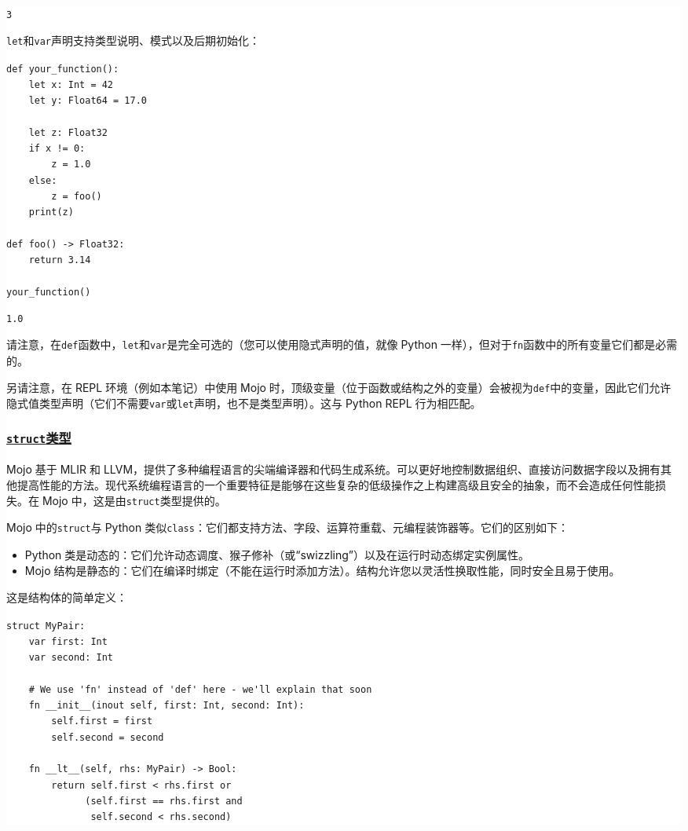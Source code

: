 ```
3
```

`let`和`var`声明支持类型说明、模式以及后期初始化：

```
def your_function():
    let x: Int = 42
    let y: Float64 = 17.0

    let z: Float32
    if x != 0:
        z = 1.0
    else:
        z = foo()
    print(z)

def foo() -> Float32:
    return 3.14

your_function()
```

```
1.0
```

请注意，在`def`函数中，`let`和`var`是完全可选的（您可以使用隐式声明的值，就像 Python 一样），但对于`fn`函数中的所有变量它们都是必需的。

另请注意，在 REPL 环境（例如本笔记）中使用 Mojo 时，顶级变量（位于函数或结构之外的变量）会被视为`def`中的变量，因此它们允许隐式值类型声明（它们不需要`var`或`let`声明，也不是类型声明）。这与 Python REPL 行为相匹配。

### [`struct`类型](#struct-types)

Mojo 基于 MLIR 和 LLVM，提供了多种编程语言的尖端编译器和代码生成系统。可以更好地控制数据组织、直接访问数据字段以及拥有其他提高性能的方法。现代系统编程语言的一个重要特征是能够在这些复杂的低级操作之上构建高级且安全的抽象，而不会造成任何性能损失。在 Mojo 中，这是由`struct`类型提供的。

Mojo 中的`struct`与 Python 类似`class`：它们都支持方法、字段、运算符重载、元编程装饰器等。它们的区别如下：

* Python 类是动态的：它们允许动态调度、猴子修补（或“swizzling”）以及在运行时动态绑定实例属性。
* Mojo 结构是静态的：它们在编译时绑定（不能在运行时添加方法）。结构允许您以灵活性换取性能，同时安全且易于使用。

这是结构体的简单定义：

```
struct MyPair:
    var first: Int
    var second: Int

    # We use 'fn' instead of 'def' here - we'll explain that soon
    fn __init__(inout self, first: Int, second: Int):
        self.first = first
        self.second = second

    fn __lt__(self, rhs: MyPair) -> Bool:
        return self.first < rhs.first or
              (self.first == rhs.first and
               self.second < rhs.second)
```
